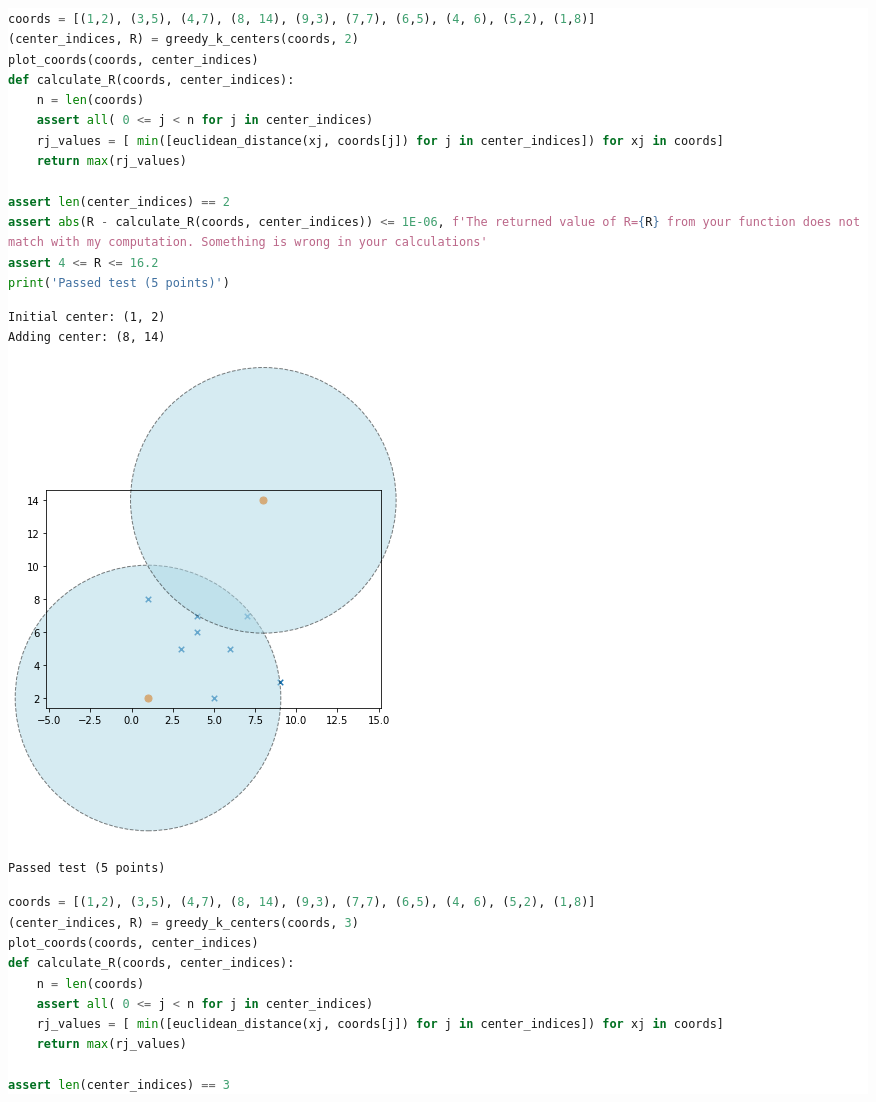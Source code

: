 
```python
coords = [(1,2), (3,5), (4,7), (8, 14), (9,3), (7,7), (6,5), (4, 6), (5,2), (1,8)]
(center_indices, R) = greedy_k_centers(coords, 2)
plot_coords(coords, center_indices)
def calculate_R(coords, center_indices):
    n = len(coords)
    assert all( 0 <= j < n for j in center_indices)
    rj_values = [ min([euclidean_distance(xj, coords[j]) for j in center_indices]) for xj in coords]
    return max(rj_values)

assert len(center_indices) == 2
assert abs(R - calculate_R(coords, center_indices)) <= 1E-06, f'The returned value of R={R} from your function does not match with my computation. Something is wrong in your calculations'
assert 4 <= R <= 16.2
print('Passed test (5 points)')
```

    Initial center: (1, 2)
    Adding center: (8, 14)



![png](output_23_1.png)


    Passed test (5 points)



```python
coords = [(1,2), (3,5), (4,7), (8, 14), (9,3), (7,7), (6,5), (4, 6), (5,2), (1,8)]
(center_indices, R) = greedy_k_centers(coords, 3)
plot_coords(coords, center_indices)
def calculate_R(coords, center_indices):
    n = len(coords)
    assert all( 0 <= j < n for j in center_indices)
    rj_values = [ min([euclidean_distance(xj, coords[j]) for j in center_indices]) for xj in coords]
    return max(rj_values)

assert len(center_indices) == 3
```